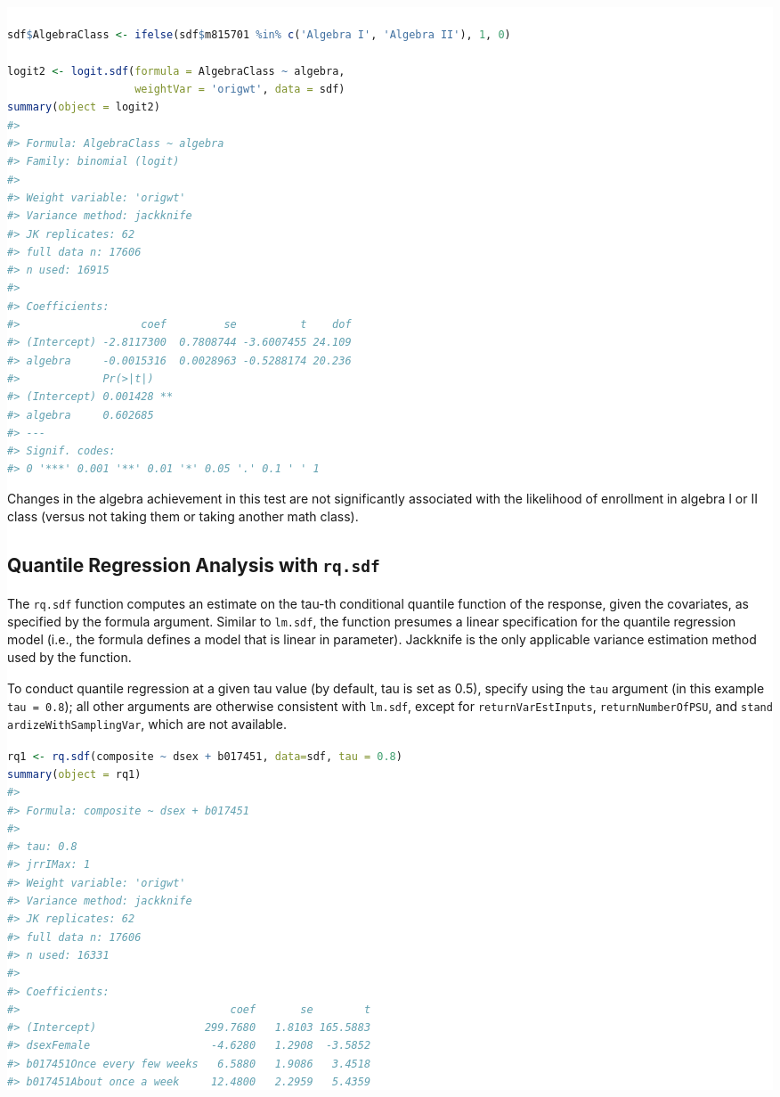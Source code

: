 
```r

sdf$AlgebraClass <- ifelse(sdf$m815701 %in% c('Algebra I', 'Algebra II'), 1, 0)

logit2 <- logit.sdf(formula = AlgebraClass ~ algebra,
                    weightVar = 'origwt', data = sdf)
summary(object = logit2)
#> 
#> Formula: AlgebraClass ~ algebra
#> Family: binomial (logit)
#> 
#> Weight variable: 'origwt'
#> Variance method: jackknife
#> JK replicates: 62
#> full data n: 17606
#> n used: 16915
#> 
#> Coefficients:
#>                   coef         se          t    dof
#> (Intercept) -2.8117300  0.7808744 -3.6007455 24.109
#> algebra     -0.0015316  0.0028963 -0.5288174 20.236
#>             Pr(>|t|)   
#> (Intercept) 0.001428 **
#> algebra     0.602685   
#> ---
#> Signif. codes:  
#> 0 '***' 0.001 '**' 0.01 '*' 0.05 '.' 0.1 ' ' 1
```

Changes in the algebra achievement in this test are not significantly associated with the likelihood of enrollment in algebra I or II class (versus not taking them or taking another math class).

##  Quantile Regression Analysis with `rq.sdf`
The `rq.sdf` function computes an estimate on the tau-th conditional quantile function of the response, given the covariates, as specified by the formula argument. Similar to `lm.sdf`, the function presumes a linear specification for the quantile regression model (i.e., the formula defines a model that is linear in parameter). Jackknife is the only applicable variance estimation method used by the function.

To conduct quantile regression at a given tau value (by default, tau is set as 0.5), specify using the `tau` argument (in this example `tau = 0.8`); all other arguments are otherwise consistent with `lm.sdf`, except for `returnVarEstInputs`, `returnNumberOfPSU`, and `standardizeWithSamplingVar`, which are not available.


```r
rq1 <- rq.sdf(composite ~ dsex + b017451, data=sdf, tau = 0.8)
summary(object = rq1)
#> 
#> Formula: composite ~ dsex + b017451
#> 
#> tau: 0.8
#> jrrIMax: 1
#> Weight variable: 'origwt'
#> Variance method: jackknife
#> JK replicates: 62
#> full data n: 17606
#> n used: 16331
#> 
#> Coefficients:
#>                                 coef       se        t
#> (Intercept)                 299.7680   1.8103 165.5883
#> dsexFemale                   -4.6280   1.2908  -3.5852
#> b017451Once every few weeks   6.5880   1.9086   3.4518
#> b017451About once a week     12.4800   2.2959   5.4359
```